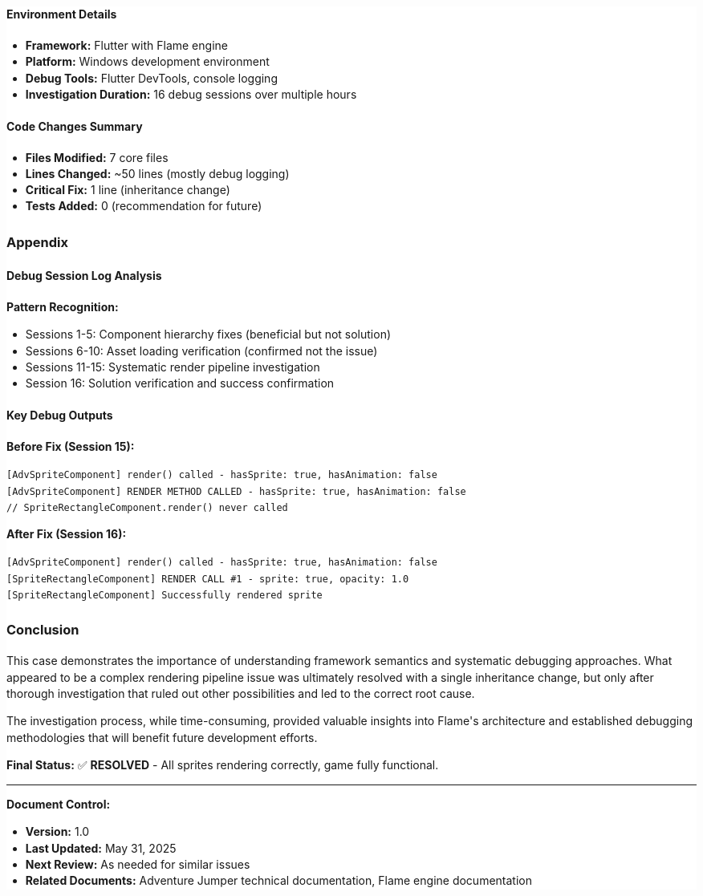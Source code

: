 #### Environment Details

- **Framework:** Flutter with Flame engine
- **Platform:** Windows development environment
- **Debug Tools:** Flutter DevTools, console logging
- **Investigation Duration:** 16 debug sessions over multiple hours

#### Code Changes Summary

- **Files Modified:** 7 core files
- **Lines Changed:** ~50 lines (mostly debug logging)
- **Critical Fix:** 1 line (inheritance change)
- **Tests Added:** 0 (recommendation for future)

### Appendix

#### Debug Session Log Analysis

**Pattern Recognition:**

- Sessions 1-5: Component hierarchy fixes (beneficial but not solution)
- Sessions 6-10: Asset loading verification (confirmed not the issue)
- Sessions 11-15: Systematic render pipeline investigation
- Session 16: Solution verification and success confirmation

#### Key Debug Outputs

**Before Fix (Session 15):**

```
[AdvSpriteComponent] render() called - hasSprite: true, hasAnimation: false
[AdvSpriteComponent] RENDER METHOD CALLED - hasSprite: true, hasAnimation: false
// SpriteRectangleComponent.render() never called
```

**After Fix (Session 16):**

```
[AdvSpriteComponent] render() called - hasSprite: true, hasAnimation: false
[SpriteRectangleComponent] RENDER CALL #1 - sprite: true, opacity: 1.0
[SpriteRectangleComponent] Successfully rendered sprite
```

### Conclusion

This case demonstrates the importance of understanding framework semantics and systematic debugging approaches. What appeared to be a complex rendering pipeline issue was ultimately resolved with a single inheritance change, but only after thorough investigation that ruled out other possibilities and led to the correct root cause.

The investigation process, while time-consuming, provided valuable insights into Flame's architecture and established debugging methodologies that will benefit future development efforts.

**Final Status:** ✅ **RESOLVED** - All sprites rendering correctly, game fully functional.

---

**Document Control:**

- **Version:** 1.0
- **Last Updated:** May 31, 2025
- **Next Review:** As needed for similar issues
- **Related Documents:** Adventure Jumper technical documentation, Flame engine documentation

